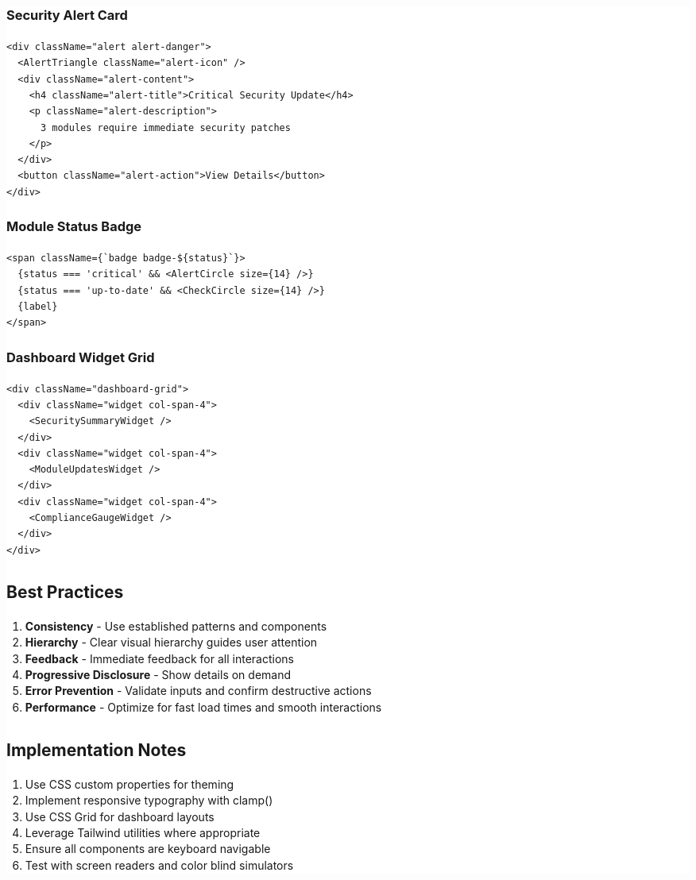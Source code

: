 ### Security Alert Card
```tsx
<div className="alert alert-danger">
  <AlertTriangle className="alert-icon" />
  <div className="alert-content">
    <h4 className="alert-title">Critical Security Update</h4>
    <p className="alert-description">
      3 modules require immediate security patches
    </p>
  </div>
  <button className="alert-action">View Details</button>
</div>
```

### Module Status Badge
```tsx
<span className={`badge badge-${status}`}>
  {status === 'critical' && <AlertCircle size={14} />}
  {status === 'up-to-date' && <CheckCircle size={14} />}
  {label}
</span>
```

### Dashboard Widget Grid
```tsx
<div className="dashboard-grid">
  <div className="widget col-span-4">
    <SecuritySummaryWidget />
  </div>
  <div className="widget col-span-4">
    <ModuleUpdatesWidget />
  </div>
  <div className="widget col-span-4">
    <ComplianceGaugeWidget />
  </div>
</div>
```

## Best Practices

1. **Consistency** - Use established patterns and components
2. **Hierarchy** - Clear visual hierarchy guides user attention
3. **Feedback** - Immediate feedback for all interactions
4. **Progressive Disclosure** - Show details on demand
5. **Error Prevention** - Validate inputs and confirm destructive actions
6. **Performance** - Optimize for fast load times and smooth interactions

## Implementation Notes

1. Use CSS custom properties for theming
2. Implement responsive typography with clamp()
3. Use CSS Grid for dashboard layouts
4. Leverage Tailwind utilities where appropriate
5. Ensure all components are keyboard navigable
6. Test with screen readers and color blind simulators
